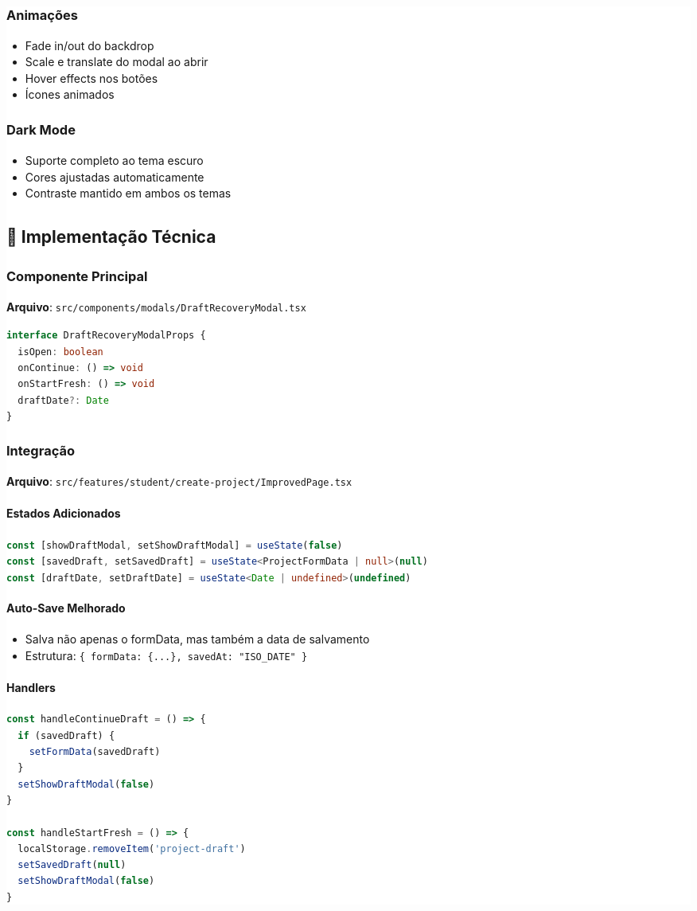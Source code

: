 ### Animações
- Fade in/out do backdrop
- Scale e translate do modal ao abrir
- Hover effects nos botões
- Ícones animados

### Dark Mode
- Suporte completo ao tema escuro
- Cores ajustadas automaticamente
- Contraste mantido em ambos os temas

## 🔧 Implementação Técnica

### Componente Principal
**Arquivo**: `src/components/modals/DraftRecoveryModal.tsx`

```typescript
interface DraftRecoveryModalProps {
  isOpen: boolean
  onContinue: () => void
  onStartFresh: () => void
  draftDate?: Date
}
```

### Integração
**Arquivo**: `src/features/student/create-project/ImprovedPage.tsx`

#### Estados Adicionados
```typescript
const [showDraftModal, setShowDraftModal] = useState(false)
const [savedDraft, setSavedDraft] = useState<ProjectFormData | null>(null)
const [draftDate, setDraftDate] = useState<Date | undefined>(undefined)
```

#### Auto-Save Melhorado
- Salva não apenas o formData, mas também a data de salvamento
- Estrutura: `{ formData: {...}, savedAt: "ISO_DATE" }`

#### Handlers
```typescript
const handleContinueDraft = () => {
  if (savedDraft) {
    setFormData(savedDraft)
  }
  setShowDraftModal(false)
}

const handleStartFresh = () => {
  localStorage.removeItem('project-draft')
  setSavedDraft(null)
  setShowDraftModal(false)
}
```
